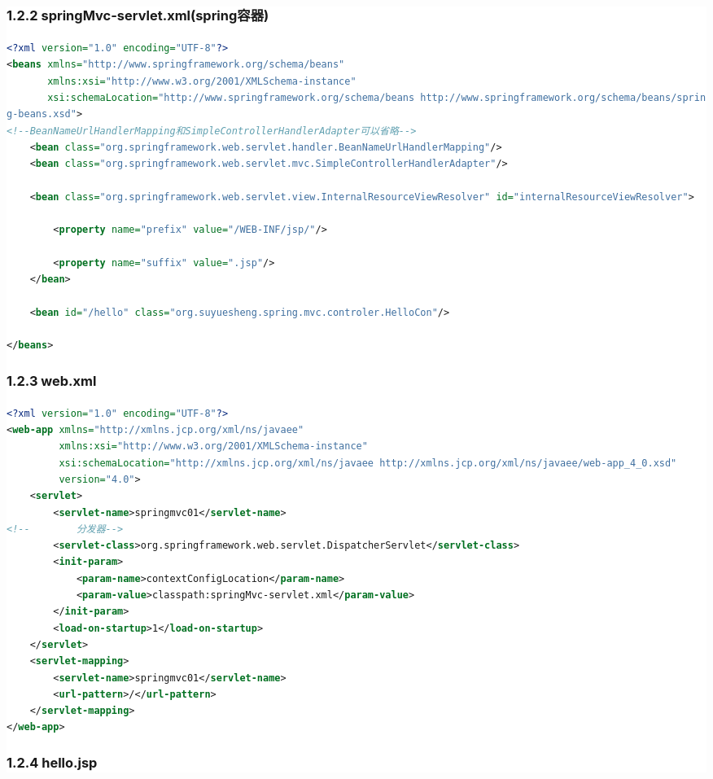 ### 1.2.2 springMvc-servlet.xml(spring容器)

```xml
<?xml version="1.0" encoding="UTF-8"?>
<beans xmlns="http://www.springframework.org/schema/beans"
       xmlns:xsi="http://www.w3.org/2001/XMLSchema-instance"
       xsi:schemaLocation="http://www.springframework.org/schema/beans http://www.springframework.org/schema/beans/spring-beans.xsd">
<!--BeanNameUrlHandlerMapping和SimpleControllerHandlerAdapter可以省略-->
    <bean class="org.springframework.web.servlet.handler.BeanNameUrlHandlerMapping"/>
    <bean class="org.springframework.web.servlet.mvc.SimpleControllerHandlerAdapter"/>

    <bean class="org.springframework.web.servlet.view.InternalResourceViewResolver" id="internalResourceViewResolver">

        <property name="prefix" value="/WEB-INF/jsp/"/>

        <property name="suffix" value=".jsp"/>
    </bean>

    <bean id="/hello" class="org.suyuesheng.spring.mvc.controler.HelloCon"/>

</beans>
```

### 1.2.3 web.xml

```xml
<?xml version="1.0" encoding="UTF-8"?>
<web-app xmlns="http://xmlns.jcp.org/xml/ns/javaee"
         xmlns:xsi="http://www.w3.org/2001/XMLSchema-instance"
         xsi:schemaLocation="http://xmlns.jcp.org/xml/ns/javaee http://xmlns.jcp.org/xml/ns/javaee/web-app_4_0.xsd"
         version="4.0">
    <servlet>
        <servlet-name>springmvc01</servlet-name>
<!--        分发器-->
        <servlet-class>org.springframework.web.servlet.DispatcherServlet</servlet-class>
        <init-param>
            <param-name>contextConfigLocation</param-name>
            <param-value>classpath:springMvc-servlet.xml</param-value>
        </init-param>
        <load-on-startup>1</load-on-startup>
    </servlet>
    <servlet-mapping>
        <servlet-name>springmvc01</servlet-name>
        <url-pattern>/</url-pattern>
    </servlet-mapping>
</web-app>
```

### 1.2.4 hello.jsp
